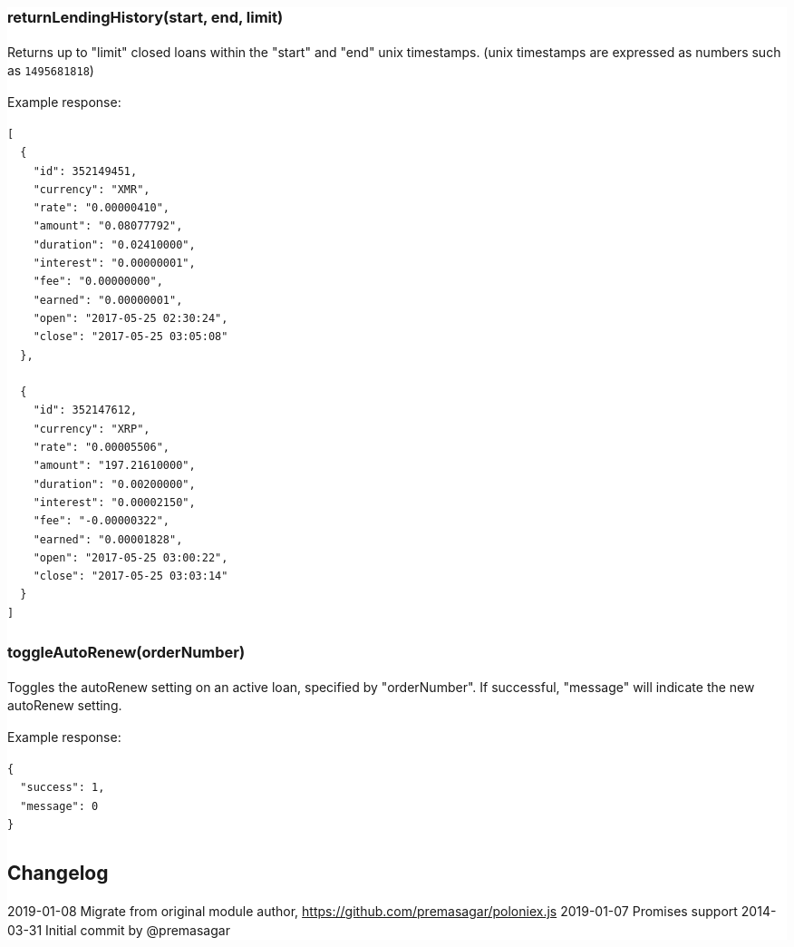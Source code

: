 
### returnLendingHistory(start, end, limit)

Returns up to "limit" closed loans within the "start" and "end" unix timestamps. (unix timestamps are expressed as numbers such as `1495681818`)

Example response:

    [
      {
        "id": 352149451,
        "currency": "XMR",
        "rate": "0.00000410",
        "amount": "0.08077792",
        "duration": "0.02410000",
        "interest": "0.00000001",
        "fee": "0.00000000",
        "earned": "0.00000001",
        "open": "2017-05-25 02:30:24",
        "close": "2017-05-25 03:05:08"
      },
      
      {
        "id": 352147612,
        "currency": "XRP",
        "rate": "0.00005506",
        "amount": "197.21610000",
        "duration": "0.00200000",
        "interest": "0.00002150",
        "fee": "-0.00000322",
        "earned": "0.00001828",
        "open": "2017-05-25 03:00:22",
        "close": "2017-05-25 03:03:14"
      }
    ]


### toggleAutoRenew(orderNumber)

Toggles the autoRenew setting on an active loan, specified by "orderNumber". If successful,
        "message" will indicate the new autoRenew setting.

Example response:

    {
      "success": 1,
      "message": 0
    }

## Changelog

2019-01-08 Migrate from original module author, https://github.com/premasagar/poloniex.js
2019-01-07 Promises support
2014-03-31 Initial commit by @premasagar
